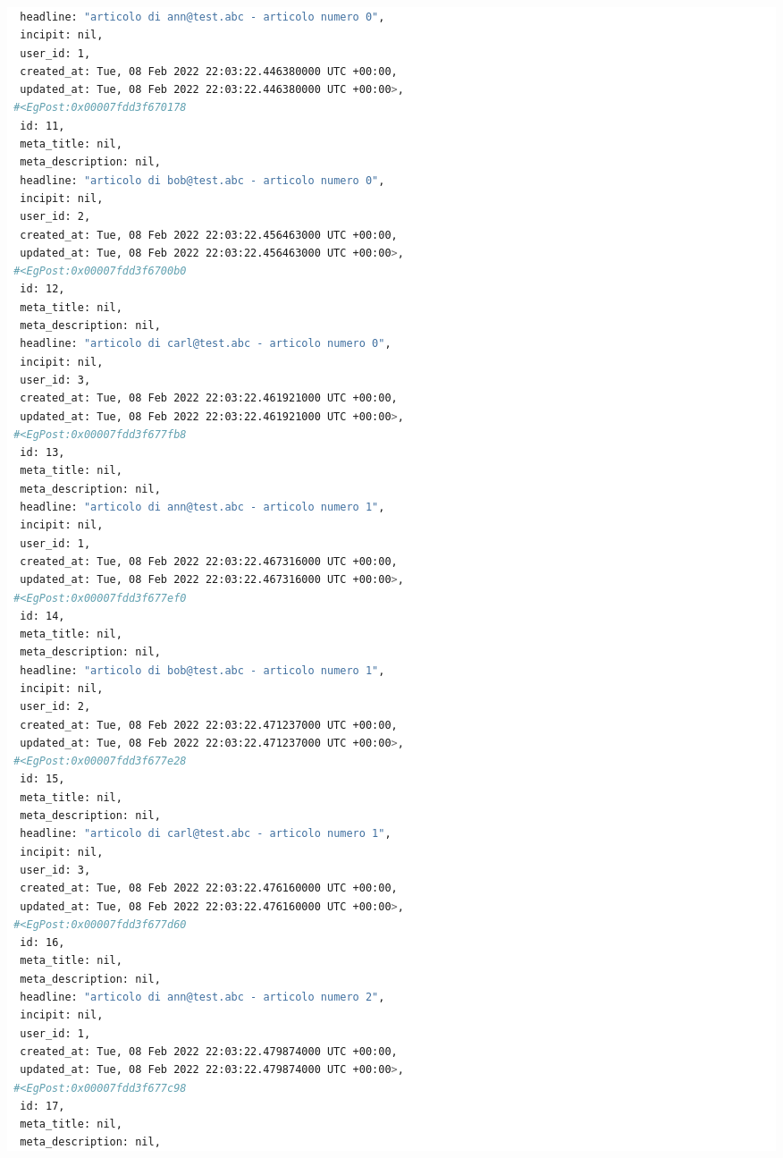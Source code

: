 ```bash
  headline: "articolo di ann@test.abc - articolo numero 0",
  incipit: nil,
  user_id: 1,
  created_at: Tue, 08 Feb 2022 22:03:22.446380000 UTC +00:00,
  updated_at: Tue, 08 Feb 2022 22:03:22.446380000 UTC +00:00>,
 #<EgPost:0x00007fdd3f670178
  id: 11,
  meta_title: nil,
  meta_description: nil,
  headline: "articolo di bob@test.abc - articolo numero 0",
  incipit: nil,
  user_id: 2,
  created_at: Tue, 08 Feb 2022 22:03:22.456463000 UTC +00:00,
  updated_at: Tue, 08 Feb 2022 22:03:22.456463000 UTC +00:00>,
 #<EgPost:0x00007fdd3f6700b0
  id: 12,
  meta_title: nil,
  meta_description: nil,
  headline: "articolo di carl@test.abc - articolo numero 0",
  incipit: nil,
  user_id: 3,
  created_at: Tue, 08 Feb 2022 22:03:22.461921000 UTC +00:00,
  updated_at: Tue, 08 Feb 2022 22:03:22.461921000 UTC +00:00>,
 #<EgPost:0x00007fdd3f677fb8
  id: 13,
  meta_title: nil,
  meta_description: nil,
  headline: "articolo di ann@test.abc - articolo numero 1",
  incipit: nil,
  user_id: 1,
  created_at: Tue, 08 Feb 2022 22:03:22.467316000 UTC +00:00,
  updated_at: Tue, 08 Feb 2022 22:03:22.467316000 UTC +00:00>,
 #<EgPost:0x00007fdd3f677ef0
  id: 14,
  meta_title: nil,
  meta_description: nil,
  headline: "articolo di bob@test.abc - articolo numero 1",
  incipit: nil,
  user_id: 2,
  created_at: Tue, 08 Feb 2022 22:03:22.471237000 UTC +00:00,
  updated_at: Tue, 08 Feb 2022 22:03:22.471237000 UTC +00:00>,
 #<EgPost:0x00007fdd3f677e28
  id: 15,
  meta_title: nil,
  meta_description: nil,
  headline: "articolo di carl@test.abc - articolo numero 1",
  incipit: nil,
  user_id: 3,
  created_at: Tue, 08 Feb 2022 22:03:22.476160000 UTC +00:00,
  updated_at: Tue, 08 Feb 2022 22:03:22.476160000 UTC +00:00>,
 #<EgPost:0x00007fdd3f677d60
  id: 16,
  meta_title: nil,
  meta_description: nil,
  headline: "articolo di ann@test.abc - articolo numero 2",
  incipit: nil,
  user_id: 1,
  created_at: Tue, 08 Feb 2022 22:03:22.479874000 UTC +00:00,
  updated_at: Tue, 08 Feb 2022 22:03:22.479874000 UTC +00:00>,
 #<EgPost:0x00007fdd3f677c98
  id: 17,
  meta_title: nil,
  meta_description: nil,
```